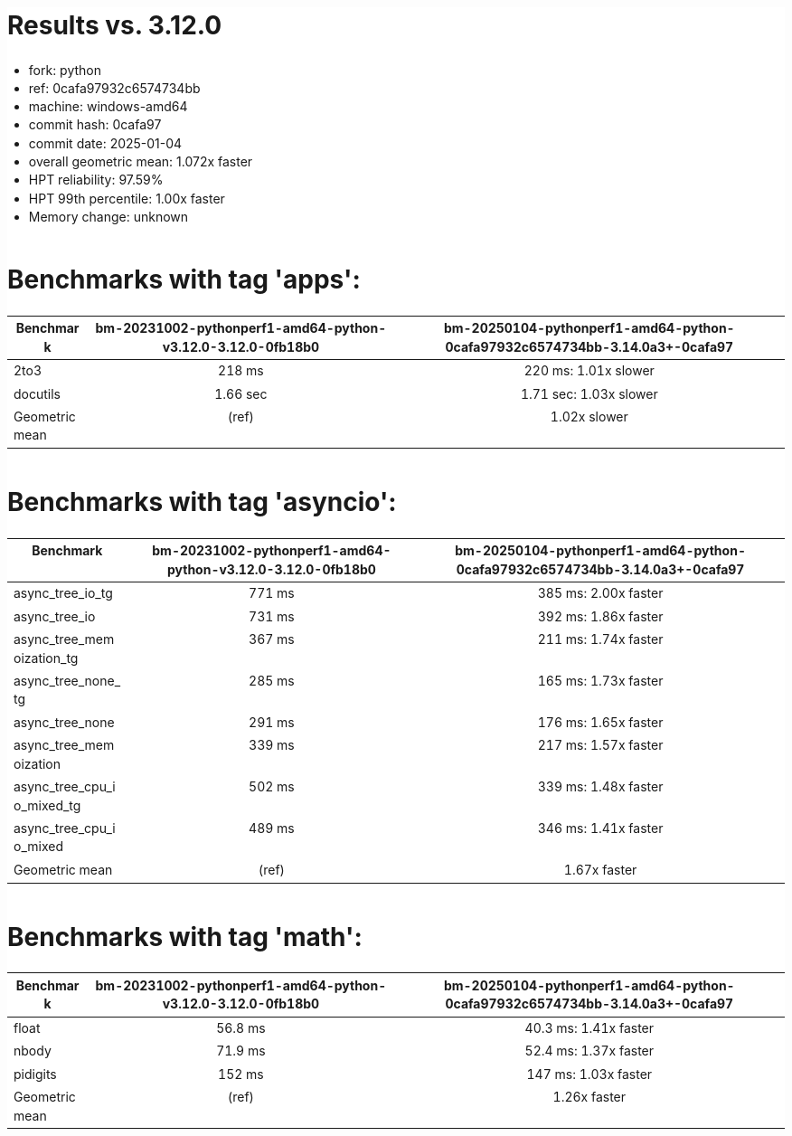 # Results vs. 3.12.0

- fork: python
- ref: 0cafa97932c6574734bb
- machine: windows-amd64
- commit hash: 0cafa97
- commit date: 2025-01-04
- overall geometric mean: 1.072x faster
- HPT reliability: 97.59%
- HPT 99th percentile: 1.00x faster
- Memory change: unknown

Benchmarks with tag 'apps':
===========================

| Benchmark      | bm-20231002-pythonperf1-amd64-python-v3.12.0-3.12.0-0fb18b0 | bm-20250104-pythonperf1-amd64-python-0cafa97932c6574734bb-3.14.0a3+-0cafa97 |
|----------------|:-----------------------------------------------------------:|:---------------------------------------------------------------------------:|
| 2to3           | 218 ms                                                      | 220 ms: 1.01x slower                                                        |
| docutils       | 1.66 sec                                                    | 1.71 sec: 1.03x slower                                                      |
| Geometric mean | (ref)                                                       | 1.02x slower                                                                |

Benchmarks with tag 'asyncio':
==============================

| Benchmark                  | bm-20231002-pythonperf1-amd64-python-v3.12.0-3.12.0-0fb18b0 | bm-20250104-pythonperf1-amd64-python-0cafa97932c6574734bb-3.14.0a3+-0cafa97 |
|----------------------------|:-----------------------------------------------------------:|:---------------------------------------------------------------------------:|
| async_tree_io_tg           | 771 ms                                                      | 385 ms: 2.00x faster                                                        |
| async_tree_io              | 731 ms                                                      | 392 ms: 1.86x faster                                                        |
| async_tree_memoization_tg  | 367 ms                                                      | 211 ms: 1.74x faster                                                        |
| async_tree_none_tg         | 285 ms                                                      | 165 ms: 1.73x faster                                                        |
| async_tree_none            | 291 ms                                                      | 176 ms: 1.65x faster                                                        |
| async_tree_memoization     | 339 ms                                                      | 217 ms: 1.57x faster                                                        |
| async_tree_cpu_io_mixed_tg | 502 ms                                                      | 339 ms: 1.48x faster                                                        |
| async_tree_cpu_io_mixed    | 489 ms                                                      | 346 ms: 1.41x faster                                                        |
| Geometric mean             | (ref)                                                       | 1.67x faster                                                                |

Benchmarks with tag 'math':
===========================

| Benchmark      | bm-20231002-pythonperf1-amd64-python-v3.12.0-3.12.0-0fb18b0 | bm-20250104-pythonperf1-amd64-python-0cafa97932c6574734bb-3.14.0a3+-0cafa97 |
|----------------|:-----------------------------------------------------------:|:---------------------------------------------------------------------------:|
| float          | 56.8 ms                                                     | 40.3 ms: 1.41x faster                                                       |
| nbody          | 71.9 ms                                                     | 52.4 ms: 1.37x faster                                                       |
| pidigits       | 152 ms                                                      | 147 ms: 1.03x faster                                                        |
| Geometric mean | (ref)                                                       | 1.26x faster                                                                |
